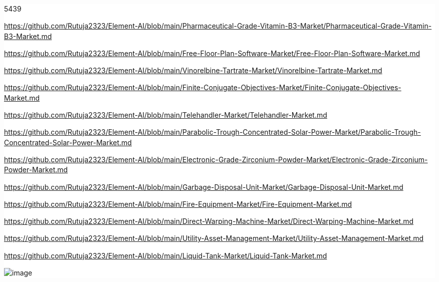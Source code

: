 5439</p><p><a href="https://github.com/Rutuja2323/Element-AI/blob/main/Pharmaceutical-Grade-Vitamin-B3-Market/Pharmaceutical-Grade-Vitamin-B3-Market.md">https://github.com/Rutuja2323/Element-AI/blob/main/Pharmaceutical-Grade-Vitamin-B3-Market/Pharmaceutical-Grade-Vitamin-B3-Market.md</a></p><p><a href="https://github.com/Rutuja2323/Element-AI/blob/main/Free-Floor-Plan-Software-Market/Free-Floor-Plan-Software-Market.md">https://github.com/Rutuja2323/Element-AI/blob/main/Free-Floor-Plan-Software-Market/Free-Floor-Plan-Software-Market.md</a></p><p><a href="https://github.com/Rutuja2323/Element-AI/blob/main/Vinorelbine-Tartrate-Market/Vinorelbine-Tartrate-Market.md">https://github.com/Rutuja2323/Element-AI/blob/main/Vinorelbine-Tartrate-Market/Vinorelbine-Tartrate-Market.md</a></p><p><a href="https://github.com/Rutuja2323/Element-AI/blob/main/Finite-Conjugate-Objectives-Market/Finite-Conjugate-Objectives-Market.md">https://github.com/Rutuja2323/Element-AI/blob/main/Finite-Conjugate-Objectives-Market/Finite-Conjugate-Objectives-Market.md</a></p><p><a href="https://github.com/Rutuja2323/Element-AI/blob/main/Telehandler-Market/Telehandler-Market.md">https://github.com/Rutuja2323/Element-AI/blob/main/Telehandler-Market/Telehandler-Market.md</a></p><p><a href="https://github.com/Rutuja2323/Element-AI/blob/main/Parabolic-Trough-Concentrated-Solar-Power-Market/Parabolic-Trough-Concentrated-Solar-Power-Market.md">https://github.com/Rutuja2323/Element-AI/blob/main/Parabolic-Trough-Concentrated-Solar-Power-Market/Parabolic-Trough-Concentrated-Solar-Power-Market.md</a></p><p><a href="https://github.com/Rutuja2323/Element-AI/blob/main/Electronic-Grade-Zirconium-Powder-Market/Electronic-Grade-Zirconium-Powder-Market.md">https://github.com/Rutuja2323/Element-AI/blob/main/Electronic-Grade-Zirconium-Powder-Market/Electronic-Grade-Zirconium-Powder-Market.md</a></p><p><a href="https://github.com/Rutuja2323/Element-AI/blob/main/Garbage-Disposal-Unit-Market/Garbage-Disposal-Unit-Market.md">https://github.com/Rutuja2323/Element-AI/blob/main/Garbage-Disposal-Unit-Market/Garbage-Disposal-Unit-Market.md</a></p><p><a href="https://github.com/Rutuja2323/Element-AI/blob/main/Fire-Equipment-Market/Fire-Equipment-Market.md">https://github.com/Rutuja2323/Element-AI/blob/main/Fire-Equipment-Market/Fire-Equipment-Market.md</a></p><p><a href="https://github.com/Rutuja2323/Element-AI/blob/main/Direct-Warping-Machine-Market/Direct-Warping-Machine-Market.md">https://github.com/Rutuja2323/Element-AI/blob/main/Direct-Warping-Machine-Market/Direct-Warping-Machine-Market.md</a></p><p><a href="https://github.com/Rutuja2323/Element-AI/blob/main/Utility-Asset-Management-Market/Utility-Asset-Management-Market.md">https://github.com/Rutuja2323/Element-AI/blob/main/Utility-Asset-Management-Market/Utility-Asset-Management-Market.md</a></p><p><a href="https://github.com/Rutuja2323/Element-AI/blob/main/Liquid-Tank-Market/Liquid-Tank-Market.md">https://github.com/Rutuja2323/Element-AI/blob/main/Liquid-Tank-Market/Liquid-Tank-Market.md</a></p>
![image](https://github.com/user-attachments/assets/00762da1-b8ed-4e10-ba3b-e78632ce583a)
